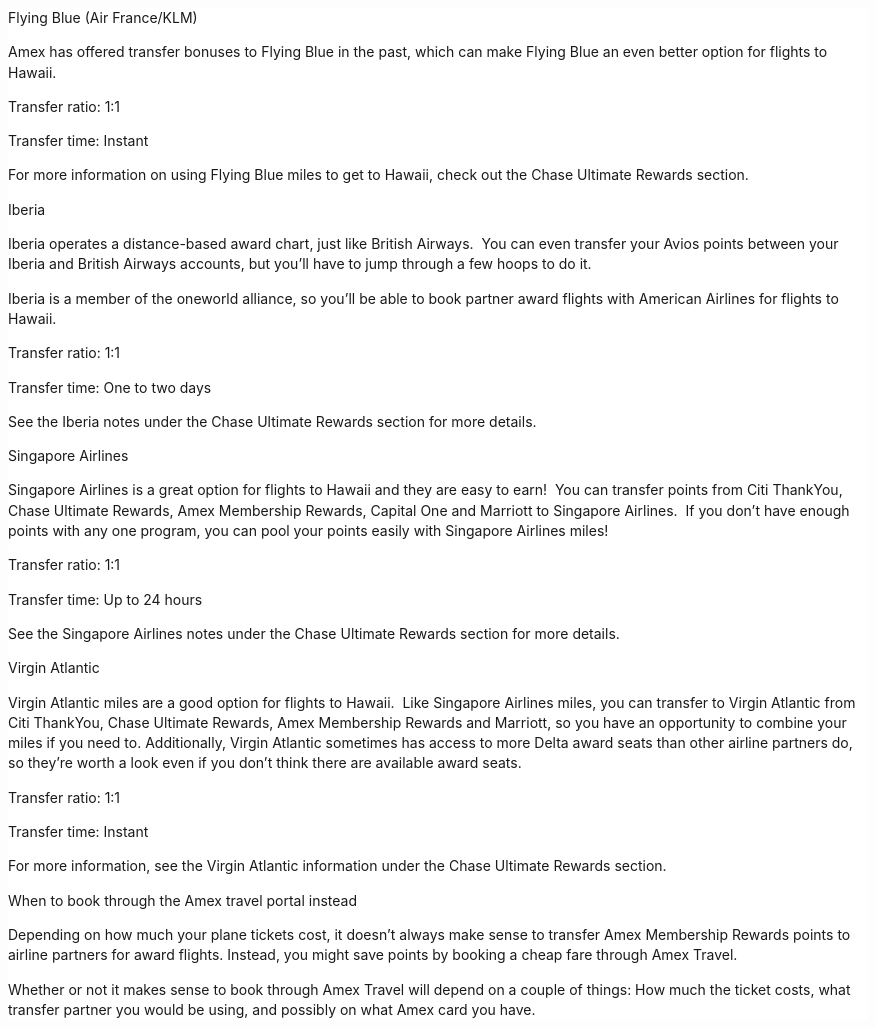 Flying Blue (Air France/KLM)

Amex has offered transfer bonuses to Flying Blue in the past, which can make Flying Blue an even better option for flights to Hawaii.

Transfer ratio: 1:1

Transfer time: Instant

For more information on using Flying Blue miles to get to Hawaii, check out the Chase Ultimate Rewards section.

Iberia

Iberia operates a distance-based award chart, just like British Airways.  You can even transfer your Avios points between your Iberia and British Airways accounts, but you’ll have to jump through a few hoops to do it.

Iberia is a member of the oneworld alliance, so you’ll be able to book partner award flights with American Airlines for flights to Hawaii.

Transfer ratio: 1:1

Transfer time: One to two days

See the Iberia notes under the Chase Ultimate Rewards section for more details.

Singapore Airlines

Singapore Airlines is a great option for flights to Hawaii and they are easy to earn!  You can transfer points from Citi ThankYou, Chase Ultimate Rewards, Amex Membership Rewards, Capital One and Marriott to Singapore Airlines.  If you don’t have enough points with any one program, you can pool your points easily with Singapore Airlines miles!

Transfer ratio: 1:1

Transfer time: Up to 24 hours

See the Singapore Airlines notes under the Chase Ultimate Rewards section for more details.

Virgin Atlantic

Virgin Atlantic miles are a good option for flights to Hawaii.  Like Singapore Airlines miles, you can transfer to Virgin Atlantic from Citi ThankYou, Chase Ultimate Rewards, Amex Membership Rewards and Marriott, so you have an opportunity to combine your miles if you need to. Additionally, Virgin Atlantic sometimes has access to more Delta award seats than other airline partners do, so they’re worth a look even if you don’t think there are available award seats.

Transfer ratio: 1:1

Transfer time: Instant

For more information, see the Virgin Atlantic information under the Chase Ultimate Rewards section.

When to book through the Amex travel portal instead

Depending on how much your plane tickets cost, it doesn’t always make sense to transfer Amex Membership Rewards points to airline partners for award flights. Instead, you might save points by booking a cheap fare through Amex Travel.

Whether or not it makes sense to book through Amex Travel will depend on a couple of things: How much the ticket costs, what transfer partner you would be using, and possibly on what Amex card you have.
